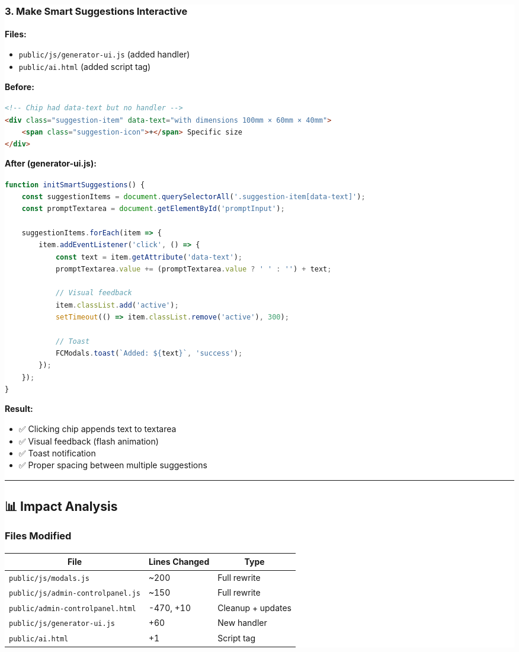 
### 3. Make Smart Suggestions Interactive

**Files:**
- `public/js/generator-ui.js` (added handler)
- `public/ai.html` (added script tag)

**Before:**
```html
<!-- Chip had data-text but no handler -->
<div class="suggestion-item" data-text="with dimensions 100mm × 60mm × 40mm">
    <span class="suggestion-icon">+</span> Specific size
</div>
```

**After (generator-ui.js):**
```javascript
function initSmartSuggestions() {
    const suggestionItems = document.querySelectorAll('.suggestion-item[data-text]');
    const promptTextarea = document.getElementById('promptInput');
    
    suggestionItems.forEach(item => {
        item.addEventListener('click', () => {
            const text = item.getAttribute('data-text');
            promptTextarea.value += (promptTextarea.value ? ' ' : '') + text;
            
            // Visual feedback
            item.classList.add('active');
            setTimeout(() => item.classList.remove('active'), 300);
            
            // Toast
            FCModals.toast(`Added: ${text}`, 'success');
        });
    });
}
```

**Result:**
- ✅ Clicking chip appends text to textarea
- ✅ Visual feedback (flash animation)
- ✅ Toast notification
- ✅ Proper spacing between multiple suggestions

---

## 📊 Impact Analysis

### Files Modified

| File | Lines Changed | Type |
|------|---------------|------|
| `public/js/modals.js` | ~200 | Full rewrite |
| `public/js/admin-controlpanel.js` | ~150 | Full rewrite |
| `public/admin-controlpanel.html` | -470, +10 | Cleanup + updates |
| `public/js/generator-ui.js` | +60 | New handler |
| `public/ai.html` | +1 | Script tag |
